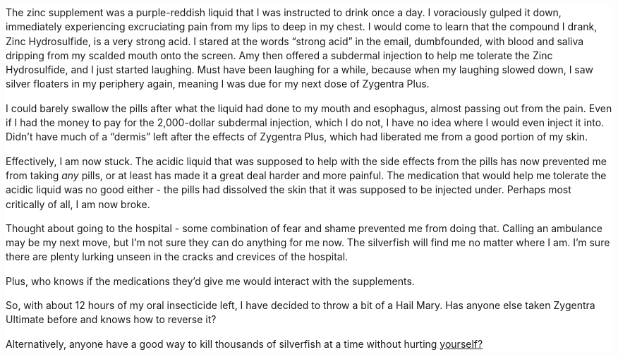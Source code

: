 The zinc supplement was a purple-reddish liquid that I was instructed to drink once a day. I voraciously gulped it down, immediately experiencing excruciating pain from my lips to deep in my chest. I would come to learn that the compound I drank, Zinc Hydrosulfide, is a very strong acid. I stared at the words “strong acid” in the email, dumbfounded, with blood and saliva dripping from my scalded mouth onto the screen. Amy then offered a subdermal injection to help me tolerate the Zinc Hydrosulfide, and I just started laughing. Must have been laughing for a while, because when my laughing slowed down, I saw silver floaters in my periphery again, meaning I was due for my next dose of Zygentra Plus.

I could barely swallow the pills after what the liquid had done to my mouth and esophagus, almost passing out from the pain. Even if I had the money to pay for the 2,000-dollar subdermal injection, which I do not, I have no idea where I would even inject it into. Didn’t have much of a “dermis” left after the effects of Zygentra Plus, which had liberated me from a good portion of my skin.

Effectively, I am now stuck. The acidic liquid that was supposed to help with the side effects from the pills has now prevented me from taking *any* pills, or at least has made it a great deal harder and more painful. The medication that would help me tolerate the acidic liquid was no good either - the pills had dissolved the skin that it was supposed to be injected under. Perhaps most critically of all, I am now broke.

Thought about going to the hospital - some combination of fear and shame prevented me from doing that. Calling an ambulance may be my next move, but I’m not sure they can do anything for me now. The silverfish will find me no matter where I am. I’m sure there are plenty lurking unseen in the cracks and crevices of the hospital.

Plus, who knows if the medications they’d give me would interact with the supplements.

So, with about 12 hours of my oral insecticide left, I have decided to throw a bit of a Hail Mary. Has anyone else taken Zygentra Ultimate before and knows how to reverse it? 

Alternatively, anyone have a good way to kill thousands of silverfish at a time without hurting [yourself?](https://linktr.ee/unalloyedsainttrina)
